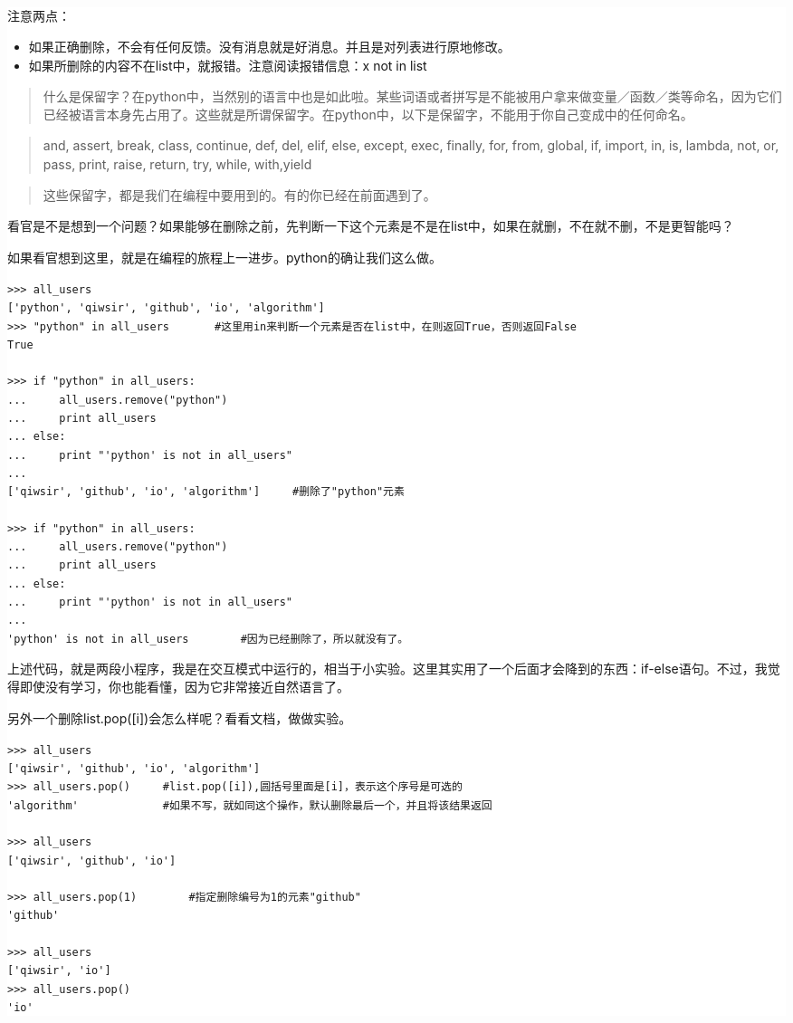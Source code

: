 注意两点：

- 如果正确删除，不会有任何反馈。没有消息就是好消息。并且是对列表进行原地修改。
- 如果所删除的内容不在list中，就报错。注意阅读报错信息：x not in list

>什么是保留字？在python中，当然别的语言中也是如此啦。某些词语或者拼写是不能被用户拿来做变量／函数／类等命名，因为它们已经被语言本身先占用了。这些就是所谓保留字。在python中，以下是保留字，不能用于你自己变成中的任何命名。

>and, assert, break, class, continue, def, del, elif, else, except, exec, finally, for, from, global, if, import, in, is, lambda, not, or, pass, print, raise, return, try, while, with,yield

>这些保留字，都是我们在编程中要用到的。有的你已经在前面遇到了。

看官是不是想到一个问题？如果能够在删除之前，先判断一下这个元素是不是在list中，如果在就删，不在就不删，不是更智能吗？

如果看官想到这里，就是在编程的旅程上一进步。python的确让我们这么做。

    >>> all_users
    ['python', 'qiwsir', 'github', 'io', 'algorithm']
    >>> "python" in all_users       #这里用in来判断一个元素是否在list中，在则返回True，否则返回False
    True
    
    >>> if "python" in all_users:
    ...     all_users.remove("python")
    ...     print all_users
    ... else:
    ...     print "'python' is not in all_users"
    ... 
    ['qiwsir', 'github', 'io', 'algorithm']     #删除了"python"元素

    >>> if "python" in all_users:
    ...     all_users.remove("python")
    ...     print all_users
    ... else:
    ...     print "'python' is not in all_users"
    ... 
    'python' is not in all_users        #因为已经删除了，所以就没有了。

上述代码，就是两段小程序，我是在交互模式中运行的，相当于小实验。这里其实用了一个后面才会降到的东西：if-else语句。不过，我觉得即使没有学习，你也能看懂，因为它非常接近自然语言了。

另外一个删除list.pop([i])会怎么样呢？看看文档，做做实验。

    >>> all_users
    ['qiwsir', 'github', 'io', 'algorithm']
    >>> all_users.pop()     #list.pop([i]),圆括号里面是[i]，表示这个序号是可选的
    'algorithm'             #如果不写，就如同这个操作，默认删除最后一个，并且将该结果返回
    
    >>> all_users
    ['qiwsir', 'github', 'io']

    >>> all_users.pop(1)        #指定删除编号为1的元素"github"
    'github'
    
    >>> all_users
    ['qiwsir', 'io']
    >>> all_users.pop()
    'io'
    